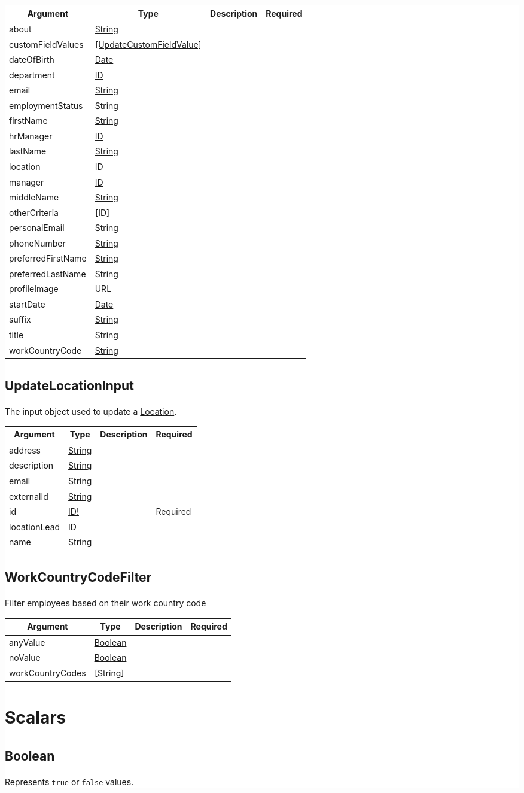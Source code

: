 Argument | Type | Description | Required
--------- | ----------- | ----------- | -----------
about | [String](#string) |  |
customFieldValues | [\[UpdateCustomFieldValue\]](#updatecustomfieldvalue) |  |
dateOfBirth | [Date](#date) |  |
department | [ID](#id) |  |
email | [String](#string) |  |
employmentStatus | [String](#string) |  |
firstName | [String](#string) |  |
hrManager | [ID](#id) |  |
lastName | [String](#string) |  |
location | [ID](#id) |  |
manager | [ID](#id) |  |
middleName | [String](#string) |  |
otherCriteria | [\[ID\]](#id) |  |
personalEmail | [String](#string) |  |
phoneNumber | [String](#string) |  |
preferredFirstName | [String](#string) |  |
preferredLastName | [String](#string) |  |
profileImage | [URL](#url) |  |
startDate | [Date](#date) |  |
suffix | [String](#string) |  |
title | [String](#string) |  |
workCountryCode | [String](#string) |  |

## UpdateLocationInput
The input object used to update a [Location](#location).

Argument | Type | Description | Required
--------- | ----------- | ----------- | -----------
address | [String](#string) |  | 
description | [String](#string) |  | 
email | [String](#string) |  | 
externalId | [String](#string) |  | 
id | [ID!](#id) |  | Required
locationLead | [ID](#id) |  | 
name | [String](#string) |  | 

## WorkCountryCodeFilter
Filter employees based on their work country code

Argument | Type | Description | Required
--------- | ----------- | ----------- | -----------
anyValue | [Boolean](#boolean) |  | 
noValue | [Boolean](#boolean) |  | 
workCountryCodes | [\[String\]](#string) |  | 

# Scalars
## Boolean
Represents `true` or `false` values.
